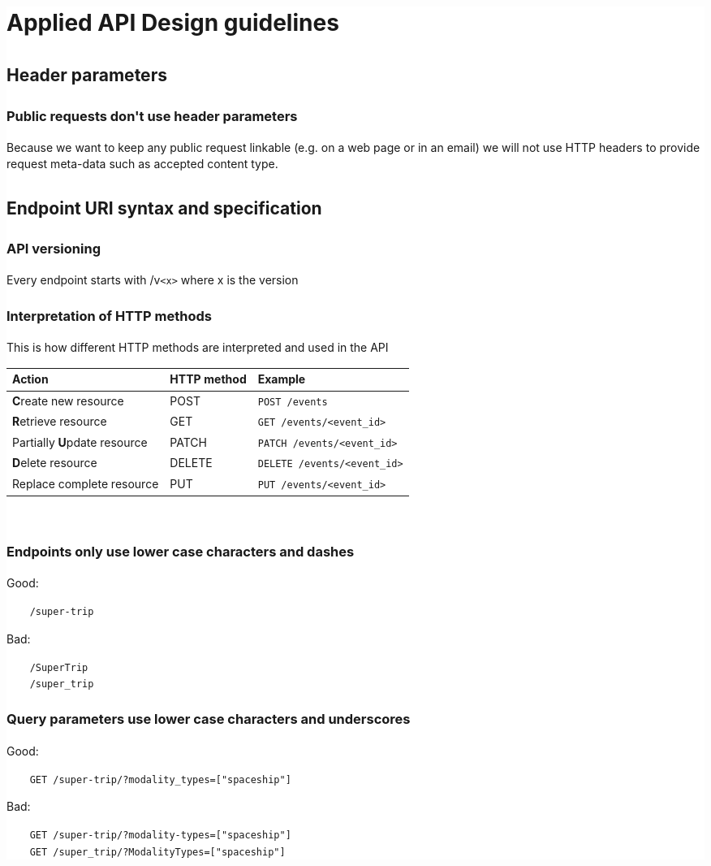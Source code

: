 # Applied API Design guidelines

## Header parameters

### Public requests don't use header parameters

Because we want to keep any public request linkable (e.g. on a web page or in an email) we will not use HTTP headers to provide request meta-data such as accepted content type.

## Endpoint URI syntax and specification

### API versioning

Every endpoint starts with /v`<x>` where x is the version

### Interpretation of HTTP methods

This is how different HTTP methods are interpreted and used in the API

Action | HTTP method | Example
:--- | :--- | :--- |
**C**reate new resource | POST | `POST /events`
**R**etrieve resource  | GET | `GET /events/<event_id>` 
Partially **U**pdate resource  | PATCH | `PATCH /events/<event_id>`
**D**elete resource  | DELETE | `DELETE /events/<event_id>`
Replace complete resource | PUT | `PUT /events/<event_id>`
<br/>

### Endpoints only use lower case characters and dashes

Good:
```
    /super-trip
``` 
Bad:
```
    /SuperTrip
    /super_trip
```

### Query parameters use lower case characters and underscores

Good:
```
    GET /super-trip/?modality_types=["spaceship"]
```    
Bad:
```
    GET /super-trip/?modality-types=["spaceship"]
    GET /super_trip/?ModalityTypes=["spaceship"]
```
